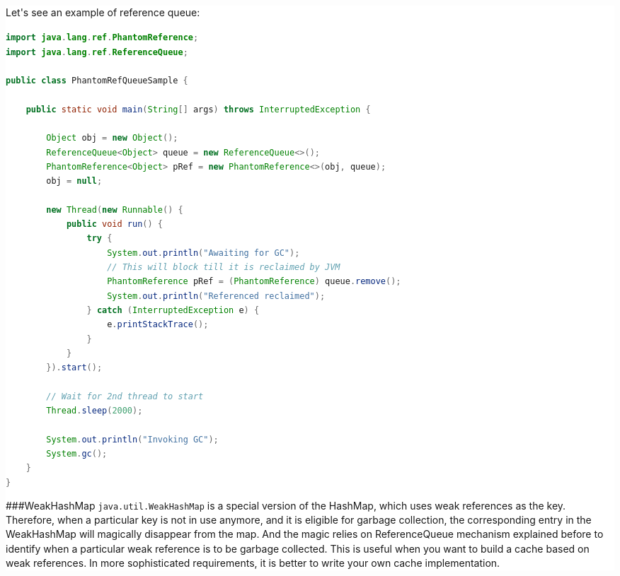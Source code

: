Let's see an example of reference queue:
```java
import java.lang.ref.PhantomReference;
import java.lang.ref.ReferenceQueue;

public class PhantomRefQueueSample {

    public static void main(String[] args) throws InterruptedException {

        Object obj = new Object();
        ReferenceQueue<Object> queue = new ReferenceQueue<>();
        PhantomReference<Object> pRef = new PhantomReference<>(obj, queue);
        obj = null;

        new Thread(new Runnable() {
            public void run() {
                try {
                    System.out.println("Awaiting for GC");
                    // This will block till it is reclaimed by JVM
                    PhantomReference pRef = (PhantomReference) queue.remove();
                    System.out.println("Referenced reclaimed");
                } catch (InterruptedException e) {
                    e.printStackTrace();
                }
            }
        }).start();

        // Wait for 2nd thread to start
        Thread.sleep(2000);

        System.out.println("Invoking GC");
        System.gc();
    }
}
```

###WeakHashMap
<code>java.util.WeakHashMap</code> is a special version of the HashMap, which uses weak references as the key. Therefore, when a particular key is not in use anymore, and it is eligible for garbage collection, the corresponding entry in the WeakHashMap will magically disappear from the map. And the magic relies on ReferenceQueue mechanism explained before to identify when a particular weak reference is to be garbage collected. This is useful when you want to build a cache based on weak references. In more sophisticated requirements, it is better to write your own cache implementation.



[^1]: [Effective Java, 2nd edition](http://www.amazon.com/Effective-Java-Edition-Joshua-Bloch/dp/0321356683)
[^2]: [Know the JVM Series -3- When Weaker is Better: Understanding Soft, Weak and Phantom References](http://blog.yohanliyanage.com/2010/10/ktjs-3-soft-weak-phantom-references/)
